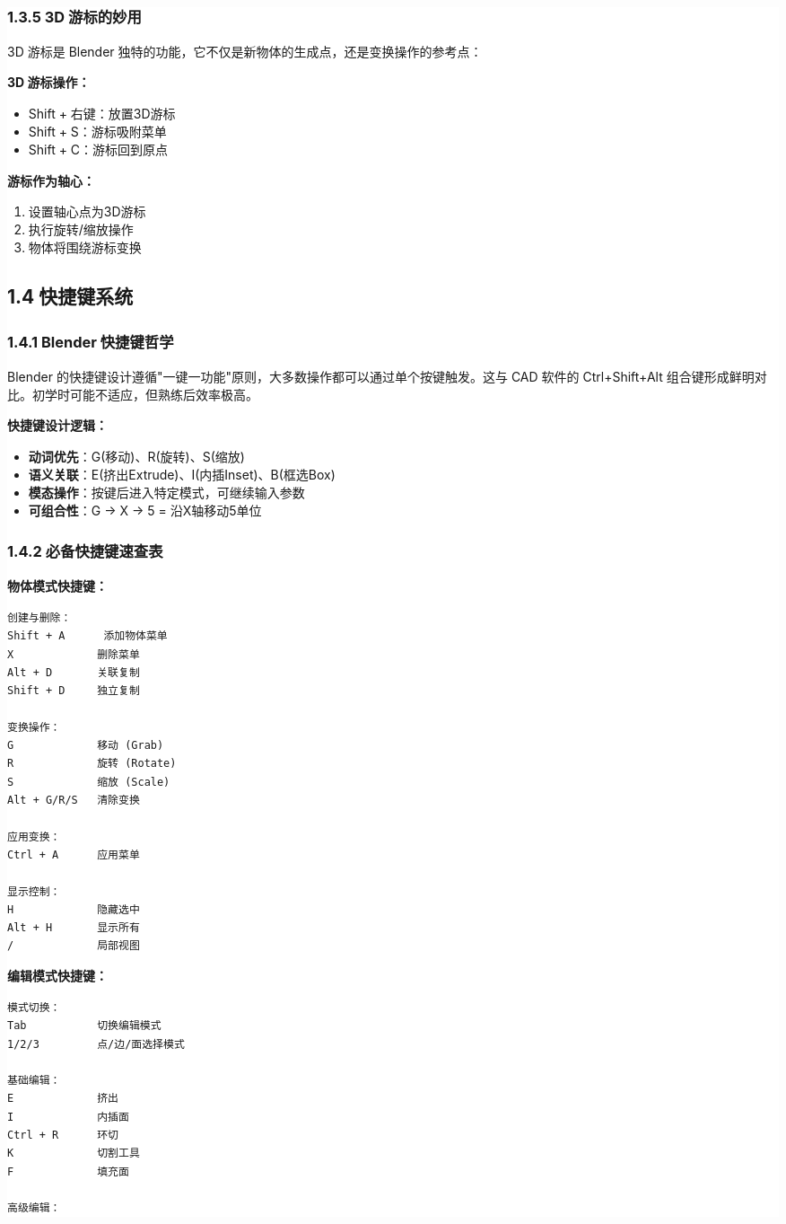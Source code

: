 ### 1.3.5 3D 游标的妙用

3D 游标是 Blender 独特的功能，它不仅是新物体的生成点，还是变换操作的参考点：

**3D 游标操作：**
- Shift + 右键：放置3D游标
- Shift + S：游标吸附菜单
- Shift + C：游标回到原点

**游标作为轴心：**
1. 设置轴心点为3D游标
2. 执行旋转/缩放操作
3. 物体将围绕游标变换

## 1.4 快捷键系统

### 1.4.1 Blender 快捷键哲学

Blender 的快捷键设计遵循"一键一功能"原则，大多数操作都可以通过单个按键触发。这与 CAD 软件的 Ctrl+Shift+Alt 组合键形成鲜明对比。初学时可能不适应，但熟练后效率极高。

**快捷键设计逻辑：**
- **动词优先**：G(移动)、R(旋转)、S(缩放)
- **语义关联**：E(挤出Extrude)、I(内插Inset)、B(框选Box)
- **模态操作**：按键后进入特定模式，可继续输入参数
- **可组合性**：G → X → 5 = 沿X轴移动5单位

### 1.4.2 必备快捷键速查表

**物体模式快捷键：**
```
创建与删除：
Shift + A      添加物体菜单
X             删除菜单
Alt + D       关联复制
Shift + D     独立复制

变换操作：
G             移动 (Grab)
R             旋转 (Rotate)  
S             缩放 (Scale)
Alt + G/R/S   清除变换

应用变换：
Ctrl + A      应用菜单

显示控制：
H             隐藏选中
Alt + H       显示所有
/             局部视图
```

**编辑模式快捷键：**
```
模式切换：
Tab           切换编辑模式
1/2/3         点/边/面选择模式

基础编辑：
E             挤出
I             内插面
Ctrl + R      环切
K             切割工具
F             填充面

高级编辑：
```